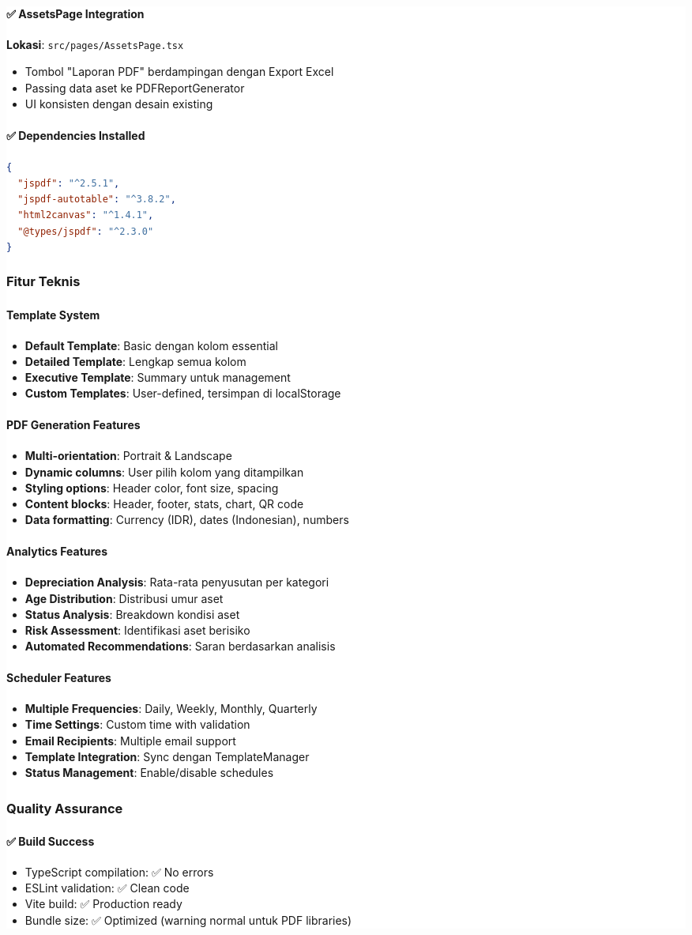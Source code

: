 #### ✅ AssetsPage Integration
**Lokasi**: `src/pages/AssetsPage.tsx`
- Tombol "Laporan PDF" berdampingan dengan Export Excel
- Passing data aset ke PDFReportGenerator
- UI konsisten dengan desain existing

#### ✅ Dependencies Installed
```json
{
  "jspdf": "^2.5.1",
  "jspdf-autotable": "^3.8.2", 
  "html2canvas": "^1.4.1",
  "@types/jspdf": "^2.3.0"
}
```

### Fitur Teknis

#### Template System
- **Default Template**: Basic dengan kolom essential
- **Detailed Template**: Lengkap semua kolom
- **Executive Template**: Summary untuk management
- **Custom Templates**: User-defined, tersimpan di localStorage

#### PDF Generation Features
- **Multi-orientation**: Portrait & Landscape
- **Dynamic columns**: User pilih kolom yang ditampilkan
- **Styling options**: Header color, font size, spacing
- **Content blocks**: Header, footer, stats, chart, QR code
- **Data formatting**: Currency (IDR), dates (Indonesian), numbers

#### Analytics Features
- **Depreciation Analysis**: Rata-rata penyusutan per kategori
- **Age Distribution**: Distribusi umur aset
- **Status Analysis**: Breakdown kondisi aset  
- **Risk Assessment**: Identifikasi aset berisiko
- **Automated Recommendations**: Saran berdasarkan analisis

#### Scheduler Features
- **Multiple Frequencies**: Daily, Weekly, Monthly, Quarterly
- **Time Settings**: Custom time with validation
- **Email Recipients**: Multiple email support
- **Template Integration**: Sync dengan TemplateManager
- **Status Management**: Enable/disable schedules

### Quality Assurance

#### ✅ Build Success
- TypeScript compilation: ✅ No errors
- ESLint validation: ✅ Clean code
- Vite build: ✅ Production ready
- Bundle size: ✅ Optimized (warning normal untuk PDF libraries)
